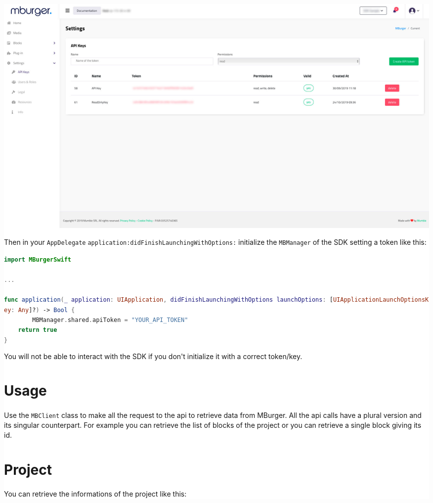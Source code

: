 ![Dashboard image](https://raw.githubusercontent.com/Mumble-SRL/MBurgerSwift/master/Images/api_token.jpg)

Then in your `AppDelegate` `application:didFinishLaunchingWithOptions:` initialize the `MBManager` of the SDK setting a token like this:

```swift
import MBurgerSwift

...

func application(_ application: UIApplication, didFinishLaunchingWithOptions launchOptions: [UIApplicationLaunchOptionsKey: Any]?) -> Bool {
        MBManager.shared.apiToken = "YOUR_API_TOKEN"
    return true
}
```

You will not be able to interact with the SDK if you don't initialize it with a correct token/key.

# Usage

Use the `MBClient` class to make all the request to the api to retrieve data from MBurger. All the api calls have a plural version and its singular counterpart. For example you can retrieve the list of blocks of the project or you can retrieve a single block giving its id.

# Project

You can retrieve the informations of the project like this:
